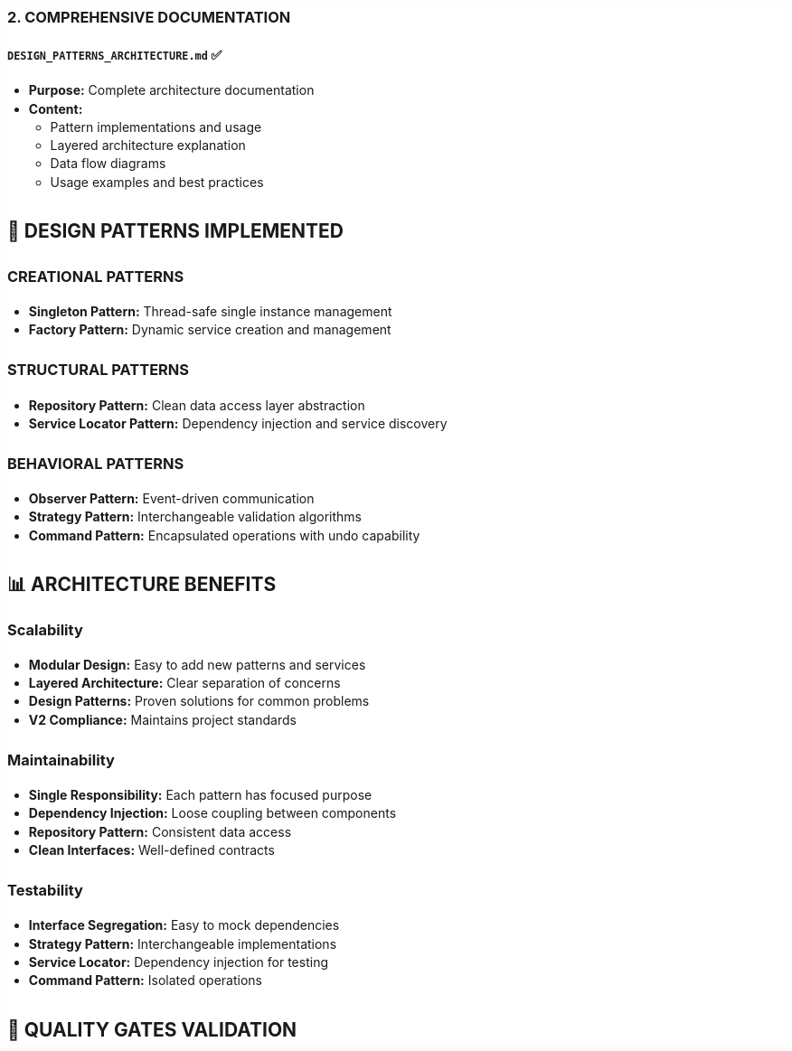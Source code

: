### **2. COMPREHENSIVE DOCUMENTATION**

#### **`DESIGN_PATTERNS_ARCHITECTURE.md`** ✅
- **Purpose:** Complete architecture documentation
- **Content:**
  - Pattern implementations and usage
  - Layered architecture explanation
  - Data flow diagrams
  - Usage examples and best practices

## 🎯 **DESIGN PATTERNS IMPLEMENTED**

### **CREATIONAL PATTERNS**
- **Singleton Pattern:** Thread-safe single instance management
- **Factory Pattern:** Dynamic service creation and management

### **STRUCTURAL PATTERNS**
- **Repository Pattern:** Clean data access layer abstraction
- **Service Locator Pattern:** Dependency injection and service discovery

### **BEHAVIORAL PATTERNS**
- **Observer Pattern:** Event-driven communication
- **Strategy Pattern:** Interchangeable validation algorithms
- **Command Pattern:** Encapsulated operations with undo capability

## 📊 **ARCHITECTURE BENEFITS**

### **Scalability**
- **Modular Design:** Easy to add new patterns and services
- **Layered Architecture:** Clear separation of concerns
- **Design Patterns:** Proven solutions for common problems
- **V2 Compliance:** Maintains project standards

### **Maintainability**
- **Single Responsibility:** Each pattern has focused purpose
- **Dependency Injection:** Loose coupling between components
- **Repository Pattern:** Consistent data access
- **Clean Interfaces:** Well-defined contracts

### **Testability**
- **Interface Segregation:** Easy to mock dependencies
- **Strategy Pattern:** Interchangeable implementations
- **Service Locator:** Dependency injection for testing
- **Command Pattern:** Isolated operations

## 🔧 **QUALITY GATES VALIDATION**
